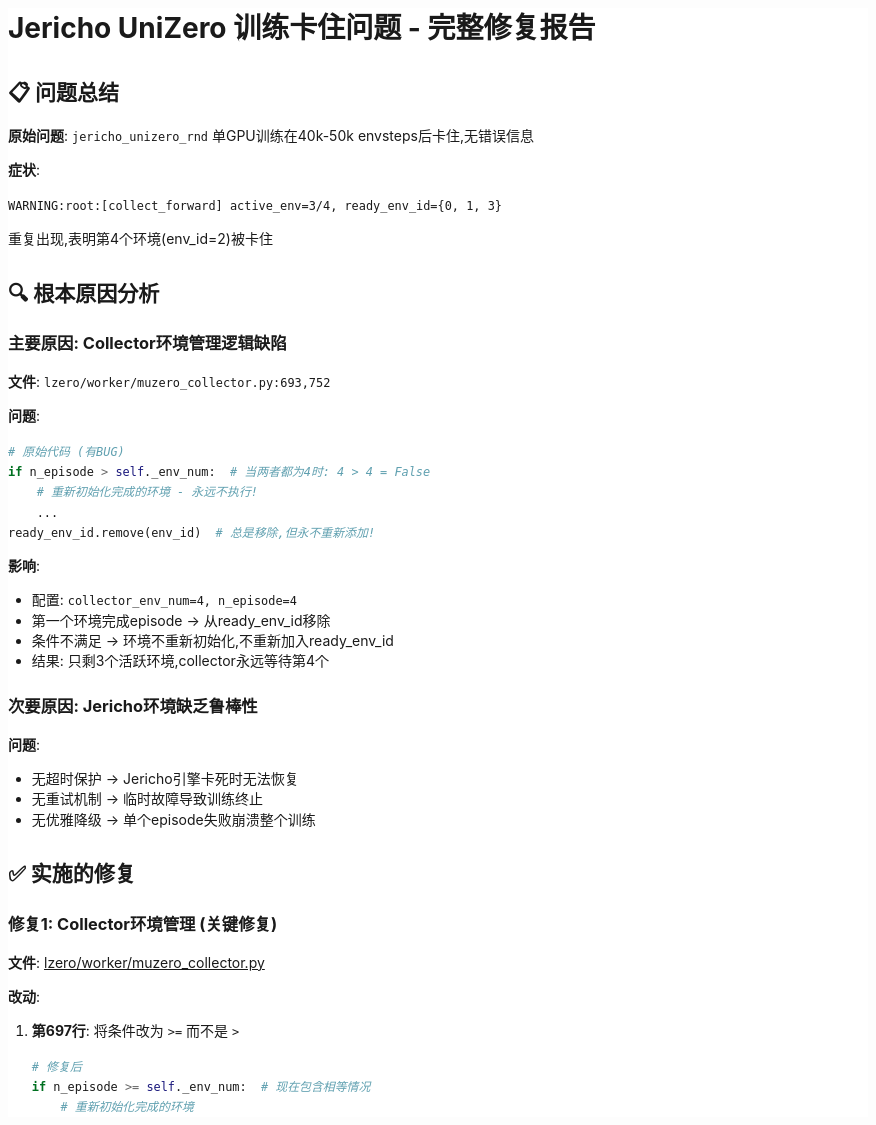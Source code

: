 # Jericho UniZero 训练卡住问题 - 完整修复报告

## 📋 问题总结

**原始问题**: `jericho_unizero_rnd` 单GPU训练在40k-50k envsteps后卡住,无错误信息

**症状**:
```
WARNING:root:[collect_forward] active_env=3/4, ready_env_id={0, 1, 3}
```
重复出现,表明第4个环境(env_id=2)被卡住

## 🔍 根本原因分析

### 主要原因: Collector环境管理逻辑缺陷

**文件**: `lzero/worker/muzero_collector.py:693,752`

**问题**:
```python
# 原始代码 (有BUG)
if n_episode > self._env_num:  # 当两者都为4时: 4 > 4 = False
    # 重新初始化完成的环境 - 永远不执行!
    ...
ready_env_id.remove(env_id)  # 总是移除,但永不重新添加!
```

**影响**:
- 配置: `collector_env_num=4, n_episode=4`
- 第一个环境完成episode → 从ready_env_id移除
- 条件不满足 → 环境不重新初始化,不重新加入ready_env_id
- 结果: 只剩3个活跃环境,collector永远等待第4个

### 次要原因: Jericho环境缺乏鲁棒性

**问题**:
- 无超时保护 → Jericho引擎卡死时无法恢复
- 无重试机制 → 临时故障导致训练终止
- 无优雅降级 → 单个episode失败崩溃整个训练

## ✅ 实施的修复

### 修复1: Collector环境管理 (关键修复)

**文件**: [lzero/worker/muzero_collector.py](../../lzero/worker/muzero_collector.py)

**改动**:

1. **第697行**: 将条件改为 `>=` 而不是 `>`
   ```python
   # 修复后
   if n_episode >= self._env_num:  # 现在包含相等情况
       # 重新初始化完成的环境
   ```
